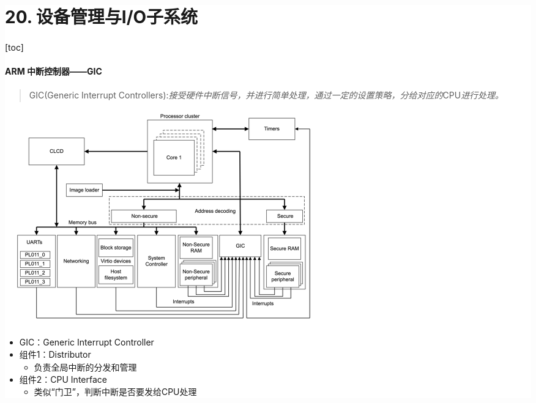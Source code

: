 # 20. 设备管理与I/O子系统

[toc]

#### ARM 中断控制器——GIC

> GIC(Generic Interrupt Controllers):*接受硬件中断信号，并进行简单处理，通过一定的设置策略，分给对应的*CPU*进行处理。*

<img src="assets/image-20230420101012101.png" alt="image-20230420101012101" style="zoom:50%;" />

- GIC：Generic Interrupt Controller
- 组件1：Distributor
  - 负责全局中断的分发和管理
- 组件2：CPU Interface
  - 类似“门卫”，判断中断是否要发给CPU处理
